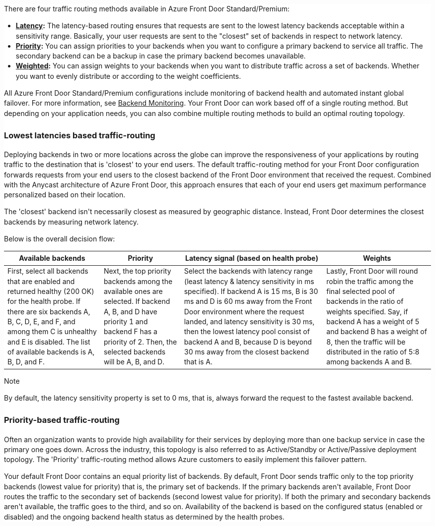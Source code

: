 There are four traffic routing methods available in Azure Front Door Standard/Premium:

* **[Latency](#latency):** The latency-based routing ensures that requests are sent to the lowest latency backends acceptable within a sensitivity range. Basically, your user requests are sent to the "closest" set of backends in respect to network latency.
* **[Priority](#priority):** You can assign priorities to your backends when you want to configure a primary backend to service all traffic. The secondary backend can be a backup in case the primary backend becomes unavailable.
* **[Weighted](#weighted):** You can assign weights to your backends when you want to distribute traffic across a set of backends. Whether you want to evenly distribute or according to the weight coefficients.

All Azure Front Door Standard/Premium configurations include monitoring of backend health and automated instant global failover. For more information, see [Backend Monitoring](../front-door-health-probes.md). Your Front Door can work based off of a single routing method. But depending on your application needs, you can also combine multiple routing methods to build an optimal routing topology.

### <a name = "latency"></a>Lowest latencies based traffic-routing

Deploying backends in two or more locations across the globe can improve the responsiveness of your applications by routing traffic to the destination that is 'closest' to your end users. The default traffic-routing method for your Front Door configuration forwards requests from your end users to the closest backend of the Front Door environment that received the request. Combined with the Anycast architecture of Azure Front Door, this approach ensures that each of your end users get maximum performance personalized based on their location.

The 'closest' backend isn't necessarily closest as measured by geographic distance. Instead, Front Door determines the closest backends by measuring network latency.

Below is the overall decision flow:

| Available backends | Priority | Latency signal (based on health probe) | Weights |
|-------------| ----------- | ----------- | ----------- |
| First, select all backends that are enabled and returned healthy (200 OK) for the health probe. If there are six backends A, B, C, D, E, and F, and among them C is unhealthy and E is disabled. The list of available backends is A, B, D, and F.  | Next, the top priority backends among the available ones are selected. If backend A, B, and D have priority 1 and backend F has a priority of 2. Then, the selected backends will be A, B, and D.| Select the backends with latency range (least latency & latency sensitivity in ms specified). If backend A is 15 ms, B is 30 ms and D is 60 ms away from the Front Door environment where the request landed, and latency sensitivity is 30 ms, then the lowest latency pool consist of backend A and B, because D is beyond 30 ms away from the closest backend that is A. | Lastly, Front Door will round robin the traffic among the final selected pool of backends in the ratio of weights specified. Say, if backend A has a weight of 5 and backend B has a weight of 8, then the traffic will be distributed in the ratio of 5:8 among backends A and B. |

>[!NOTE]
> By default, the latency sensitivity property is set to 0 ms, that is, always forward the request to the fastest available backend.

### <a name = "priority"></a>Priority-based traffic-routing

Often an organization wants to provide high availability for their services by deploying more than one backup service in case the primary one goes down. Across the industry, this topology is also referred to as Active/Standby or Active/Passive deployment topology. The 'Priority' traffic-routing method allows Azure customers to easily implement this failover pattern.

Your default Front Door contains an equal priority list of backends. By default, Front Door sends traffic only to the top priority backends (lowest value for priority) that is, the primary set of backends. If the primary backends aren't available, Front Door routes the traffic to the secondary set of backends (second lowest value for priority). If both the primary and secondary backends aren't available, the traffic goes to the third, and so on. Availability of the backend is based on the configured status (enabled or disabled) and the ongoing backend health status as determined by the health probes.
